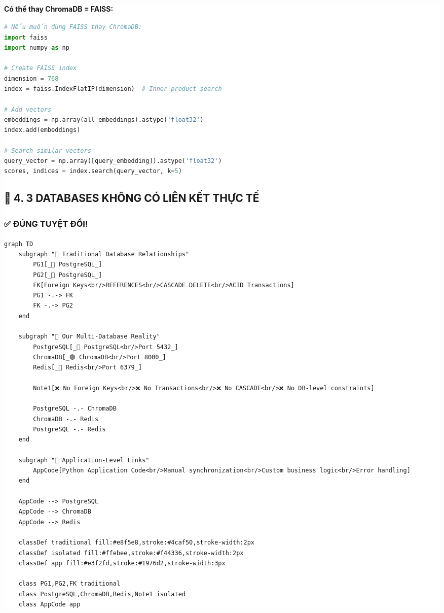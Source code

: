 **Có thể thay ChromaDB = FAISS:**
```python
# Nếu muốn dùng FAISS thay ChromaDB:
import faiss
import numpy as np

# Create FAISS index
dimension = 768
index = faiss.IndexFlatIP(dimension)  # Inner product search

# Add vectors
embeddings = np.array(all_embeddings).astype('float32')
index.add(embeddings)

# Search similar vectors  
query_vector = np.array([query_embedding]).astype('float32')
scores, indices = index.search(query_vector, k=5)
```

## 🔗 **4. 3 DATABASES KHÔNG CÓ LIÊN KẾT THỰC TẾ**

### **✅ ĐÚNG TUYỆT ĐỐI!**

```mermaid
graph TD
    subgraph "🔗 Traditional Database Relationships"
        PG1[_🐘 PostgreSQL_]
        PG2[_🐘 PostgreSQL_]
        FK[Foreign Keys<br/>REFERENCES<br/>CASCADE DELETE<br/>ACID Transactions]
        PG1 -.-> FK
        FK -.-> PG2
    end
    
    subgraph "🚫 Our Multi-Database Reality"
        PostgreSQL[_🐘 PostgreSQL<br/>Port 5432_]
        ChromaDB[_🟢 ChromaDB<br/>Port 8000_]
        Redis[_🔴 Redis<br/>Port 6379_]
        
        Note1[❌ No Foreign Keys<br/>❌ No Transactions<br/>❌ No CASCADE<br/>❌ No DB-level constraints]
        
        PostgreSQL -.- ChromaDB
        ChromaDB -.- Redis
        PostgreSQL -.- Redis
    end
    
    subgraph "🤖 Application-Level Links"
        AppCode[Python Application Code<br/>Manual synchronization<br/>Custom business logic<br/>Error handling]
    end
    
    AppCode --> PostgreSQL
    AppCode --> ChromaDB  
    AppCode --> Redis
    
    classDef traditional fill:#e8f5e8,stroke:#4caf50,stroke-width:2px
    classDef isolated fill:#ffebee,stroke:#f44336,stroke-width:2px
    classDef app fill:#e3f2fd,stroke:#1976d2,stroke-width:3px
    
    class PG1,PG2,FK traditional
    class PostgreSQL,ChromaDB,Redis,Note1 isolated
    class AppCode app
```
